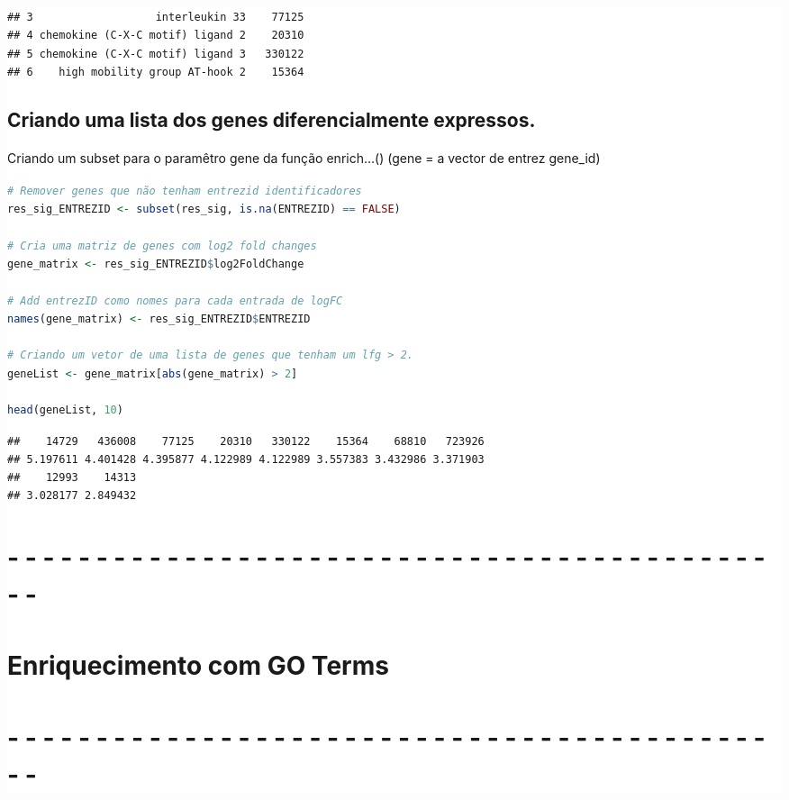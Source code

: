     ## 3                   interleukin 33    77125
    ## 4 chemokine (C-X-C motif) ligand 2    20310
    ## 5 chemokine (C-X-C motif) ligand 3   330122
    ## 6    high mobility group AT-hook 2    15364

## Criando uma lista dos genes diferencialmente expressos.

Criando um subset para o paramêtro gene da função enrich…() (gene = a
vector de entrez gene\_id)

``` r
# Remover genes que não tenham entrezid identificadores
res_sig_ENTREZID <- subset(res_sig, is.na(ENTREZID) == FALSE)

# Cria uma matriz de genes com log2 fold changes
gene_matrix <- res_sig_ENTREZID$log2FoldChange

# Add entrezID como nomes para cada entrada de logFC
names(gene_matrix) <- res_sig_ENTREZID$ENTREZID

# Criando um vetor de uma lista de genes que tenham um lfg > 2.
geneList <- gene_matrix[abs(gene_matrix) > 2] 

head(geneList, 10)
```

    ##    14729   436008    77125    20310   330122    15364    68810   723926 
    ## 5.197611 4.401428 4.395877 4.122989 4.122989 3.557383 3.432986 3.371903 
    ##    12993    14313 
    ## 3.028177 2.849432

# - - - - - - - - - - - - - - - - - - - - - - - - - - - - - - - - - - - - - - - - - - - - -

# Enriquecimento com GO Terms

# - - - - - - - - - - - - - - - - - - - - - - - - - - - - - - - - - - - - - - - - - - - - -
